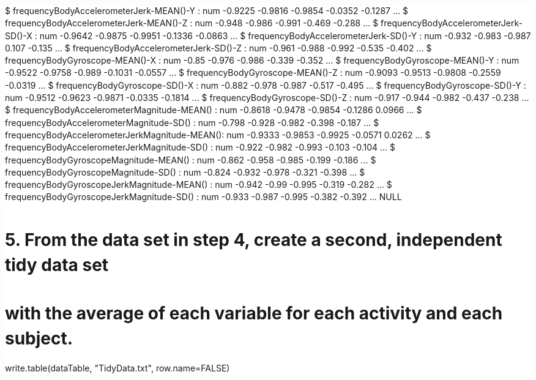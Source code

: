 $ frequencyBodyAccelerometerJerk-MEAN()-Y       : num  -0.9225 -0.9816 -0.9854 -0.0352 -0.1287 ...
 $ frequencyBodyAccelerometerJerk-MEAN()-Z       : num  -0.948 -0.986 -0.991 -0.469 -0.288 ...
 $ frequencyBodyAccelerometerJerk-SD()-X         : num  -0.9642 -0.9875 -0.9951 -0.1336 -0.0863 ...
 $ frequencyBodyAccelerometerJerk-SD()-Y         : num  -0.932 -0.983 -0.987 0.107 -0.135 ...
 $ frequencyBodyAccelerometerJerk-SD()-Z         : num  -0.961 -0.988 -0.992 -0.535 -0.402 ...
 $ frequencyBodyGyroscope-MEAN()-X               : num  -0.85 -0.976 -0.986 -0.339 -0.352 ...
 $ frequencyBodyGyroscope-MEAN()-Y               : num  -0.9522 -0.9758 -0.989 -0.1031 -0.0557 ...
 $ frequencyBodyGyroscope-MEAN()-Z               : num  -0.9093 -0.9513 -0.9808 -0.2559 -0.0319 ...
 $ frequencyBodyGyroscope-SD()-X                 : num  -0.882 -0.978 -0.987 -0.517 -0.495 ...
 $ frequencyBodyGyroscope-SD()-Y                 : num  -0.9512 -0.9623 -0.9871 -0.0335 -0.1814 ...
 $ frequencyBodyGyroscope-SD()-Z                 : num  -0.917 -0.944 -0.982 -0.437 -0.238 ...
 $ frequencyBodyAccelerometerMagnitude-MEAN()    : num  -0.8618 -0.9478 -0.9854 -0.1286 0.0966 ...
 $ frequencyBodyAccelerometerMagnitude-SD()      : num  -0.798 -0.928 -0.982 -0.398 -0.187 ...
 $ frequencyBodyAccelerometerJerkMagnitude-MEAN(): num  -0.9333 -0.9853 -0.9925 -0.0571 0.0262 ...
 $ frequencyBodyAccelerometerJerkMagnitude-SD()  : num  -0.922 -0.982 -0.993 -0.103 -0.104 ...
 $ frequencyBodyGyroscopeMagnitude-MEAN()        : num  -0.862 -0.958 -0.985 -0.199 -0.186 ...
 $ frequencyBodyGyroscopeMagnitude-SD()          : num  -0.824 -0.932 -0.978 -0.321 -0.398 ...
 $ frequencyBodyGyroscopeJerkMagnitude-MEAN()    : num  -0.942 -0.99 -0.995 -0.319 -0.282 ...
 $ frequencyBodyGyroscopeJerkMagnitude-SD()      : num  -0.933 -0.987 -0.995 -0.382 -0.392 ...
NULL


# 5. From the data set in step 4, create a second, independent tidy data set
# with the average of each variable for each activity and each subject.
write.table(dataTable, "TidyData.txt", row.name=FALSE)
